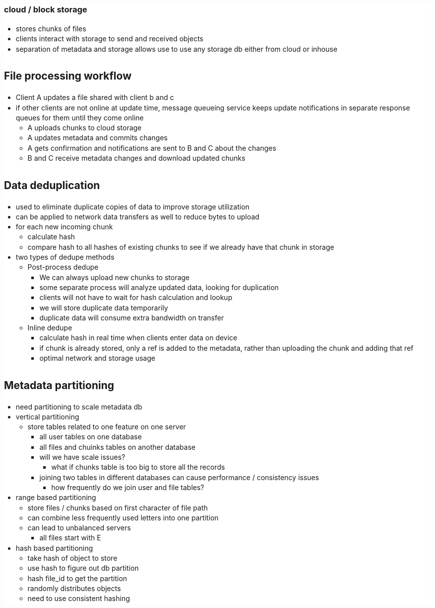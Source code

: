 ### cloud / block storage
* stores chunks of files
* clients interact with storage to send and received objects
* separation of metadata and storage allows use to use any storage db either from cloud or inhouse


## File processing workflow
* Client A updates a file shared with client b and c
* if other clients are not online at update time, message queueing service keeps update notifications in separate response queues for them until they come online
  * A uploads chunks to cloud storage
  * A updates metadata and commits changes
  * A gets confirmation and notifications are sent to B and C about the changes
  * B and C receive metadata changes and download updated chunks


## Data deduplication
* used to eliminate duplicate copies of data to improve storage utilization
* can be applied to network data transfers as well to reduce bytes to upload
* for each new incoming chunk
  * calculate hash
  * compare hash to all hashes of existing chunks to see if we already have that chunk in storage
* two types of dedupe methods
  * Post-process dedupe
    * We can always upload new chunks to storage
    * some separate process will analyze updated data, looking for duplication
    * clients will not have to wait for hash calculation and lookup
    * we will store duplicate data temporarily
    * duplicate data will consume extra bandwidth on transfer
  * Inline dedupe
    *  calculate hash in real time when clients enter data on device
    *  if chunk is already stored, only a ref is added to the metadata, rather than uploading the chunk and adding that ref
    *  optimal network and storage usage

## Metadata partitioning
* need partitioning to scale metadata db
* vertical partitioning
  * store tables related to one feature on one server
    * all user tables on one database
    * all files and chuinks tables on another database
    * will we have scale issues?
      * what if chunks table is too big to store all the records
    * joining two tables in different databases can cause performance / consistency issues
      * how frequently do we join user and file tables?
* range based partitioning
  * store files / chunks based on first character of file path
  * can combine less frequently used letters into one partition
  * can lead to unbalanced servers
    * all files start with E
* hash based partitioning
  * take hash of object to store
  * use hash to figure out db partition
  * hash file_id to get the partition
  * randomly distributes objects
  * need  to use consistent hashing
